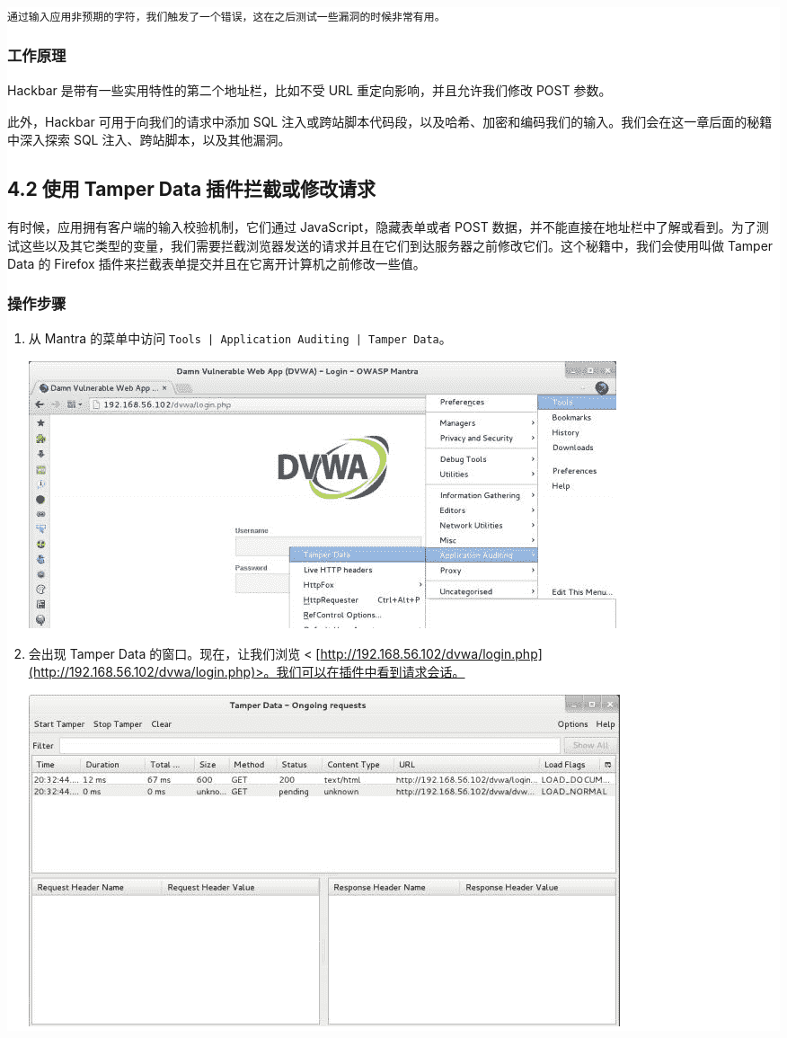     通过输入应用非预期的字符，我们触发了一个错误，这在之后测试一些漏洞的时候非常有用。

### 工作原理

Hackbar 是带有一些实用特性的第二个地址栏，比如不受 URL 重定向影响，并且允许我们修改 POST 参数。

此外，Hackbar 可用于向我们的请求中添加 SQL 注入或跨站脚本代码段，以及哈希、加密和编码我们的输入。我们会在这一章后面的秘籍中深入探索 SQL 注入、跨站脚本，以及其他漏洞。

## 4.2 使用 Tamper Data 插件拦截或修改请求

有时候，应用拥有客户端的输入校验机制，它们通过 JavaScript，隐藏表单或者 POST 数据，并不能直接在地址栏中了解或看到。为了测试这些以及其它类型的变量，我们需要拦截浏览器发送的请求并且在它们到达服务器之前修改它们。这个秘籍中，我们会使用叫做 Tamper Data 的 Firefox 插件来拦截表单提交并且在它离开计算机之前修改一些值。

### 操作步骤

1.  从 Mantra 的菜单中访问 `Tools | Application Auditing | Tamper Data`。

    ![](../img/8e1098aa46102f5b59fa9c1e3ab4250f.png)

2.  会出现 Tamper Data 的窗口。现在，让我们浏览 < [http://192.168.56.102/dvwa/login.php](http://192.168.56.102/dvwa/login.php)>。我们可以在插件中看到请求会话。

    ![](../img/ec577d844209200c4c662f9683b3e507.png)
